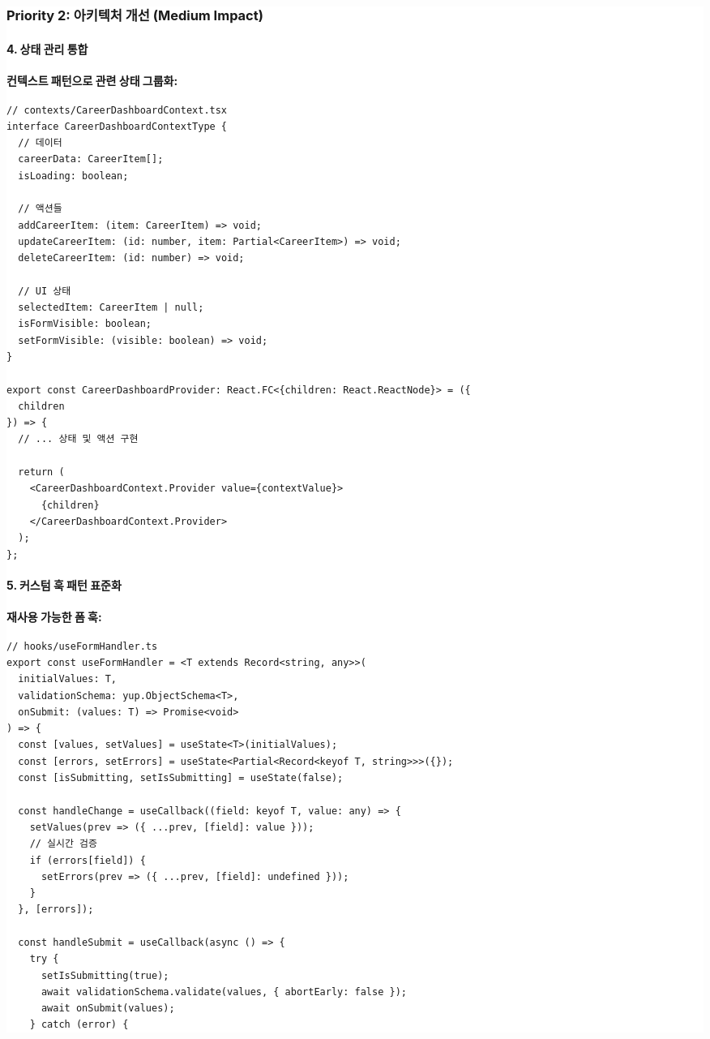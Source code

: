 ### Priority 2: 아키텍처 개선 (Medium Impact)

#### 4. 상태 관리 통합

**컨텍스트 패턴으로 관련 상태 그룹화:**
```tsx
// contexts/CareerDashboardContext.tsx
interface CareerDashboardContextType {
  // 데이터
  careerData: CareerItem[];
  isLoading: boolean;
  
  // 액션들
  addCareerItem: (item: CareerItem) => void;
  updateCareerItem: (id: number, item: Partial<CareerItem>) => void;
  deleteCareerItem: (id: number) => void;
  
  // UI 상태
  selectedItem: CareerItem | null;
  isFormVisible: boolean;
  setFormVisible: (visible: boolean) => void;
}

export const CareerDashboardProvider: React.FC<{children: React.ReactNode}> = ({
  children
}) => {
  // ... 상태 및 액션 구현
  
  return (
    <CareerDashboardContext.Provider value={contextValue}>
      {children}
    </CareerDashboardContext.Provider>
  );
};
```

#### 5. 커스텀 훅 패턴 표준화

**재사용 가능한 폼 훅:**
```tsx
// hooks/useFormHandler.ts
export const useFormHandler = <T extends Record<string, any>>(
  initialValues: T,
  validationSchema: yup.ObjectSchema<T>,
  onSubmit: (values: T) => Promise<void>
) => {
  const [values, setValues] = useState<T>(initialValues);
  const [errors, setErrors] = useState<Partial<Record<keyof T, string>>>({});
  const [isSubmitting, setIsSubmitting] = useState(false);

  const handleChange = useCallback((field: keyof T, value: any) => {
    setValues(prev => ({ ...prev, [field]: value }));
    // 실시간 검증
    if (errors[field]) {
      setErrors(prev => ({ ...prev, [field]: undefined }));
    }
  }, [errors]);

  const handleSubmit = useCallback(async () => {
    try {
      setIsSubmitting(true);
      await validationSchema.validate(values, { abortEarly: false });
      await onSubmit(values);
    } catch (error) {
```